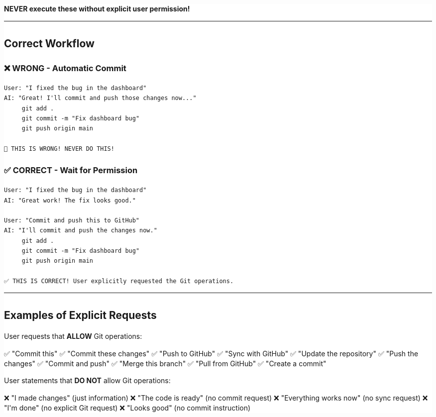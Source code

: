 **NEVER execute these without explicit user permission!**

---

## Correct Workflow

### ❌ WRONG - Automatic Commit

```
User: "I fixed the bug in the dashboard"
AI: "Great! I'll commit and push those changes now..."
     git add .
     git commit -m "Fix dashboard bug"
     git push origin main

🚨 THIS IS WRONG! NEVER DO THIS!
```

### ✅ CORRECT - Wait for Permission

```
User: "I fixed the bug in the dashboard"
AI: "Great work! The fix looks good."

User: "Commit and push this to GitHub"
AI: "I'll commit and push the changes now."
     git add .
     git commit -m "Fix dashboard bug"
     git push origin main

✅ THIS IS CORRECT! User explicitly requested the Git operations.
```

---

## Examples of Explicit Requests

User requests that **ALLOW** Git operations:

✅ "Commit this"
✅ "Commit these changes"
✅ "Push to GitHub"
✅ "Sync with GitHub"
✅ "Update the repository"
✅ "Push the changes"
✅ "Commit and push"
✅ "Merge this branch"
✅ "Pull from GitHub"
✅ "Create a commit"

User statements that **DO NOT** allow Git operations:

❌ "I made changes" (just information)
❌ "The code is ready" (no commit request)
❌ "Everything works now" (no sync request)
❌ "I'm done" (no explicit Git request)
❌ "Looks good" (no commit instruction)
